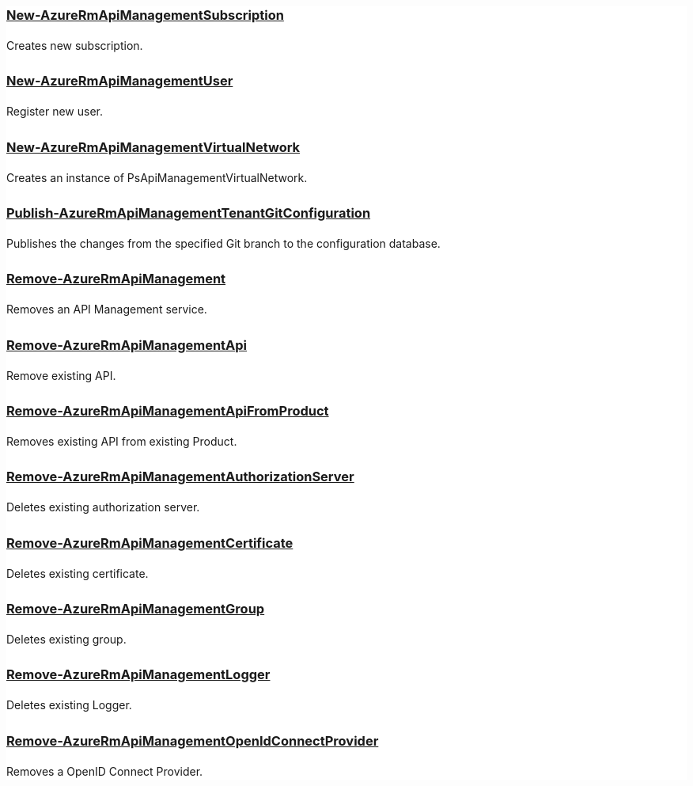 ### [New-AzureRmApiManagementSubscription](New-AzureRmApiManagementSubscription.md)
Creates new subscription.

### [New-AzureRmApiManagementUser](New-AzureRmApiManagementUser.md)
Register new user.

### [New-AzureRmApiManagementVirtualNetwork](New-AzureRmApiManagementVirtualNetwork.md)
Creates an instance of PsApiManagementVirtualNetwork.

### [Publish-AzureRmApiManagementTenantGitConfiguration](Publish-AzureRmApiManagementTenantGitConfiguration.md)
Publishes the changes from the specified Git branch to the configuration database.

### [Remove-AzureRmApiManagement](Remove-AzureRmApiManagement.md)
Removes an API Management service.

### [Remove-AzureRmApiManagementApi](Remove-AzureRmApiManagementApi.md)
Remove existing API.

### [Remove-AzureRmApiManagementApiFromProduct](Remove-AzureRmApiManagementApiFromProduct.md)
Removes existing API from existing Product.

### [Remove-AzureRmApiManagementAuthorizationServer](Remove-AzureRmApiManagementAuthorizationServer.md)
Deletes existing authorization server.

### [Remove-AzureRmApiManagementCertificate](Remove-AzureRmApiManagementCertificate.md)
Deletes existing certificate.

### [Remove-AzureRmApiManagementGroup](Remove-AzureRmApiManagementGroup.md)
Deletes existing group.

### [Remove-AzureRmApiManagementLogger](Remove-AzureRmApiManagementLogger.md)
Deletes existing Logger.

### [Remove-AzureRmApiManagementOpenIdConnectProvider](Remove-AzureRmApiManagementOpenIdConnectProvider.md)
Removes a OpenID Connect Provider.
